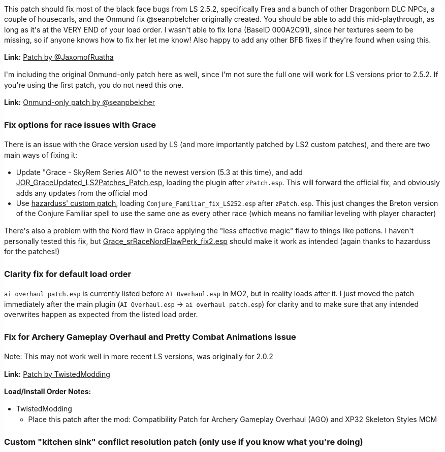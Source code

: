 This patch should fix most of the black face bugs from LS 2.5.2, specifically Frea and a bunch of other Dragonborn DLC NPCs, a couple of housecarls, and the Onmund fix @seanpbelcher originally created. You should be able to add this mid-playthrough, as long as it's at the VERY END of your load order. I wasn't able to fix Iona (BaseID 000A2C91), since her textures seem to be missing, so if anyone knows how to fix her let me know! Also happy to add any other BFB fixes if they're found when using this.

**Link:** [Patch by @JaxomofRuatha](/custom-patches/2.5.2/JOR_BFB_LS2.5.2_Patch.esp)

I'm including the original Onmund-only patch here as well, since I'm not sure the full one will work for LS versions prior to 2.5.2. If you're using the first patch, you do not need this one.

**Link:** [Onmund-only patch by @seanpbelcher](/custom-patches/2.4.0/Onmund_BFB_fix.7z)

### Fix options for race issues with Grace

There is an issue with the Grace version used by LS (and more importantly patched by LS2 custom patches), and there are two main ways of fixing it:

* Update "Grace - SkyRem Series AIO" to the newest version (5.3 at this time), and add [JOR_GraceUpdated_LS2Patches_Patch.esp](/custom-patches/JOR_GraceUpdated_LS2Patches_Patch.esp), loading the plugin after `zPatch.esp`. This will forward the official fix, and obviously adds any updates from the official mod
* Use [hazarduss' custom patch](/custom-patches/Conjure_Familiar_fix_LS252.7z), loading `Conjure_Familiar_fix_LS252.esp` after `zPatch.esp`. This just changes the Breton version of the Conjure Familiar spell to use the same one as every other race (which means no familiar leveling with player character)

There's also a problem with the Nord flaw in Grace applying the "less effective magic" flaw to things like potions. I haven't personally tested this fix, but [Grace_srRaceNordFlawPerk_fix2.esp](/custom-patches/Grace_srRaceNordFlawPerk_fix2.7z) should make it work as intended (again thanks to hazarduss for the patches!)

### Clarity fix for default load order

`ai overhaul patch.esp` is currently listed before `AI Overhaul.esp` in MO2, but in reality loads after it. I just moved the patch immediately after the main plugin (`AI Overhaul.esp` -> `ai overhaul patch.esp`) for clarity and to make sure that any intended overwrites happen as expected from the listed load order.

### Fix for Archery Gameplay Overhaul and Pretty Combat Animations issue

Note: This may not work well in more recent LS versions, was originally for 2.0.2

**Link:** [Patch by TwistedModding](custom-patches/ago_pca_patch.rar)

**Load/Install Order Notes:**
* TwistedModding
  * Place this patch after the mod: Compatibility Patch for Archery Gameplay Overhaul (AGO) and XP32 Skeleton Styles MCM

### Custom "kitchen sink" conflict resolution patch (only use if you know what you're doing)
